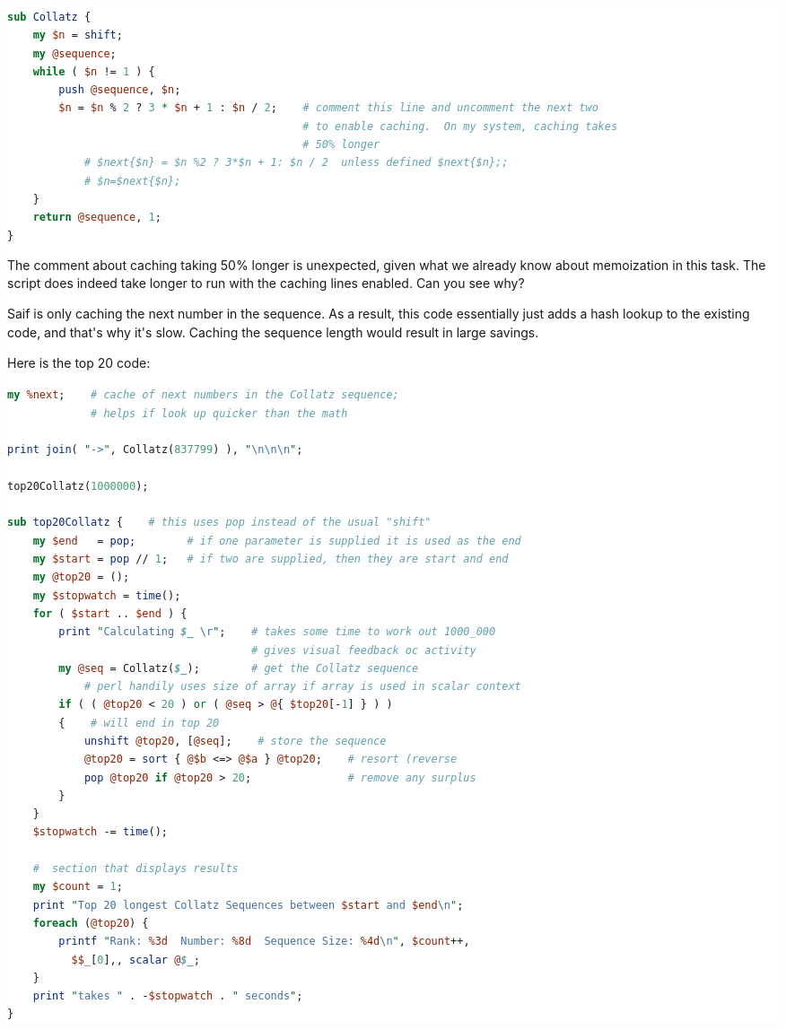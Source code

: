 ```perl
sub Collatz {
    my $n = shift;
    my @sequence;
    while ( $n != 1 ) {
        push @sequence, $n;
        $n = $n % 2 ? 3 * $n + 1 : $n / 2;    # comment this line and uncomment the next two
                                              # to enable caching.  On my system, caching takes
                                              # 50% longer
            # $next{$n} = $n %2 ? 3*$n + 1: $n / 2  unless defined $next{$n};;
            # $n=$next{$n};
    }
    return @sequence, 1;
}
```

The comment about caching taking 50% longer is unexpected, given what we already know about memoization in this task. The script does indeed take longer to run with the caching lines enabled. Can you see why?

Saif is only caching the next number in the sequence. As a result, this code essentially just adds a hash lookup to the existing code, and that's why it's slow. Caching the sequence length would result in large savings.

Here is the top 20 code:

```perl
my %next;    # cache of next numbers in the Collatz sequence;
             # helps if look up quicker than the math

print join( "->", Collatz(837799) ), "\n\n\n";

top20Collatz(1000000);

sub top20Collatz {    # this uses pop instead of the usual "shift"
    my $end   = pop;        # if one parameter is supplied it is used as the end
    my $start = pop // 1;   # if two are supplied, then they are start and end
    my @top20 = ();
    my $stopwatch = time();
    for ( $start .. $end ) {
        print "Calculating $_ \r";    # takes some time to work out 1000_000
                                      # gives visual feedback oc activity
        my @seq = Collatz($_);        # get the Collatz sequence
            # perl handily uses size of array if array is used in scalar context
        if ( ( @top20 < 20 ) or ( @seq > @{ $top20[-1] } ) )
        {    # will end in top 20
            unshift @top20, [@seq];    # store the sequence
            @top20 = sort { @$b <=> @$a } @top20;    # resort (reverse
            pop @top20 if @top20 > 20;               # remove any surplus
        }
    }
    $stopwatch -= time();

    #  section that displays results
    my $count = 1;
    print "Top 20 longest Collatz Sequences between $start and $end\n";
    foreach (@top20) {
        printf "Rank: %3d  Number: %8d  Sequence Size: %4d\n", $count++,
          $$_[0],, scalar @$_;
    }
    print "takes " . -$stopwatch . " seconds";
}
```
